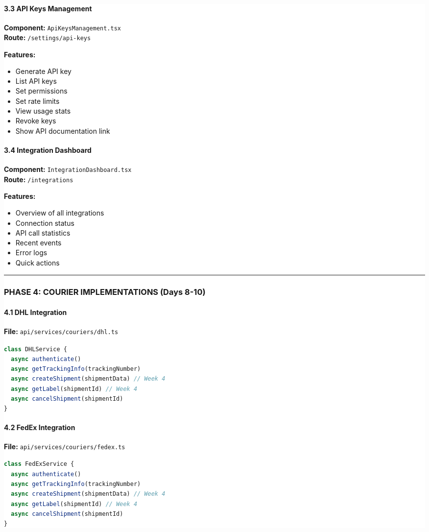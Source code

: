 #### **3.3 API Keys Management**

**Component:** `ApiKeysManagement.tsx`  
**Route:** `/settings/api-keys`

**Features:**
- Generate API key
- List API keys
- Set permissions
- Set rate limits
- View usage stats
- Revoke keys
- Show API documentation link

#### **3.4 Integration Dashboard**

**Component:** `IntegrationDashboard.tsx`  
**Route:** `/integrations`

**Features:**
- Overview of all integrations
- Connection status
- API call statistics
- Recent events
- Error logs
- Quick actions

---

### **PHASE 4: COURIER IMPLEMENTATIONS (Days 8-10)**

#### **4.1 DHL Integration**

**File:** `api/services/couriers/dhl.ts`

```typescript
class DHLService {
  async authenticate()
  async getTrackingInfo(trackingNumber)
  async createShipment(shipmentData) // Week 4
  async getLabel(shipmentId) // Week 4
  async cancelShipment(shipmentId)
}
```

#### **4.2 FedEx Integration**

**File:** `api/services/couriers/fedex.ts`

```typescript
class FedExService {
  async authenticate()
  async getTrackingInfo(trackingNumber)
  async createShipment(shipmentData) // Week 4
  async getLabel(shipmentId) // Week 4
  async cancelShipment(shipmentId)
}
```
